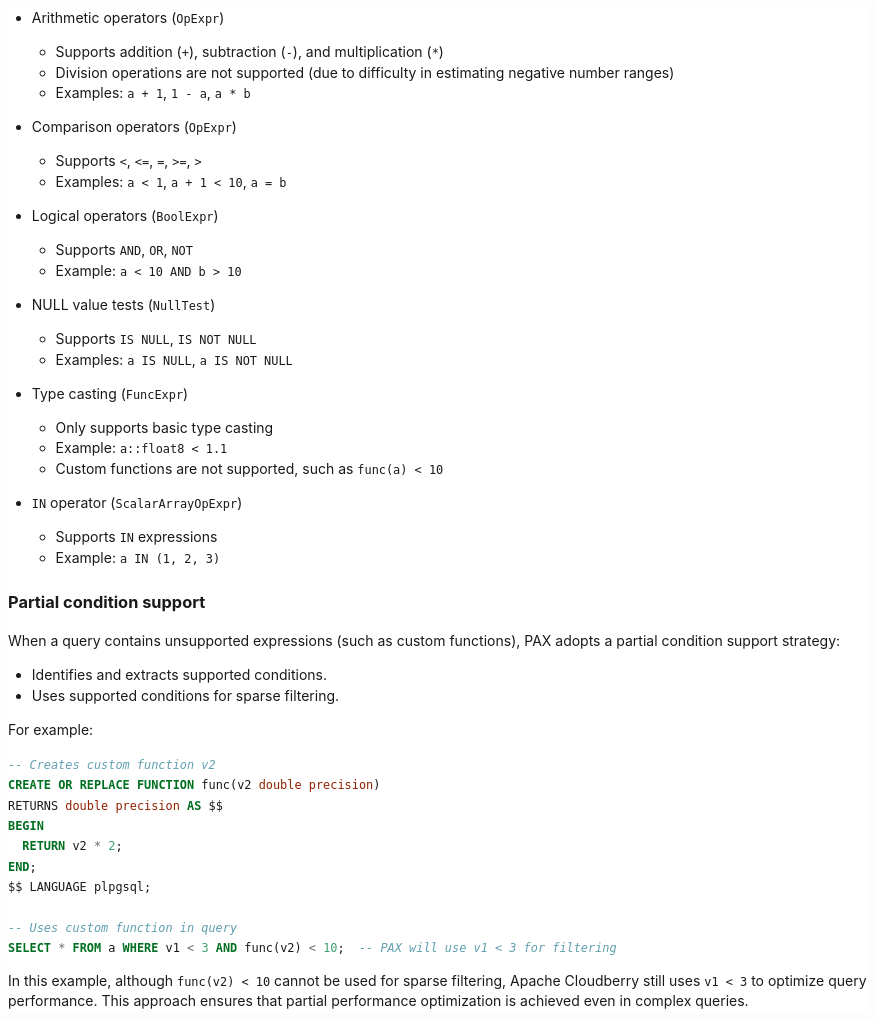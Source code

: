 - Arithmetic operators (`OpExpr`)

    - Supports addition (`+`), subtraction (`-`), and multiplication (`*`)
    - Division operations are not supported (due to difficulty in estimating negative number ranges)
    - Examples: `a + 1`, `1 - a`, `a * b`

- Comparison operators (`OpExpr`)

    - Supports `<`, `<=`, `=`, `>=`, `>`
    - Examples: `a < 1`, `a + 1 < 10`, `a = b`

- Logical operators (`BoolExpr`)

    - Supports `AND`, `OR`, `NOT`
    - Example: `a < 10 AND b > 10`

- NULL value tests (`NullTest`)

    - Supports `IS NULL`, `IS NOT NULL`
    - Examples: `a IS NULL`, `a IS NOT NULL`

- Type casting (`FuncExpr`)

    - Only supports basic type casting
    - Example: `a::float8 < 1.1`
    - Custom functions are not supported, such as `func(a) < 10`

- `IN` operator (`ScalarArrayOpExpr`)

    - Supports `IN` expressions
    - Example: `a IN (1, 2, 3)`

### Partial condition support

When a query contains unsupported expressions (such as custom functions), PAX adopts a partial condition support strategy:

- Identifies and extracts supported conditions.
- Uses supported conditions for sparse filtering.

For example:

```sql
-- Creates custom function v2
CREATE OR REPLACE FUNCTION func(v2 double precision)
RETURNS double precision AS $$
BEGIN
  RETURN v2 * 2;
END;
$$ LANGUAGE plpgsql;

-- Uses custom function in query
SELECT * FROM a WHERE v1 < 3 AND func(v2) < 10;  -- PAX will use v1 < 3 for filtering
```

In this example, although `func(v2) < 10` cannot be used for sparse filtering, Apache Cloudberry still uses `v1 < 3` to optimize query performance. This approach ensures that partial performance optimization is achieved even in complex queries.
